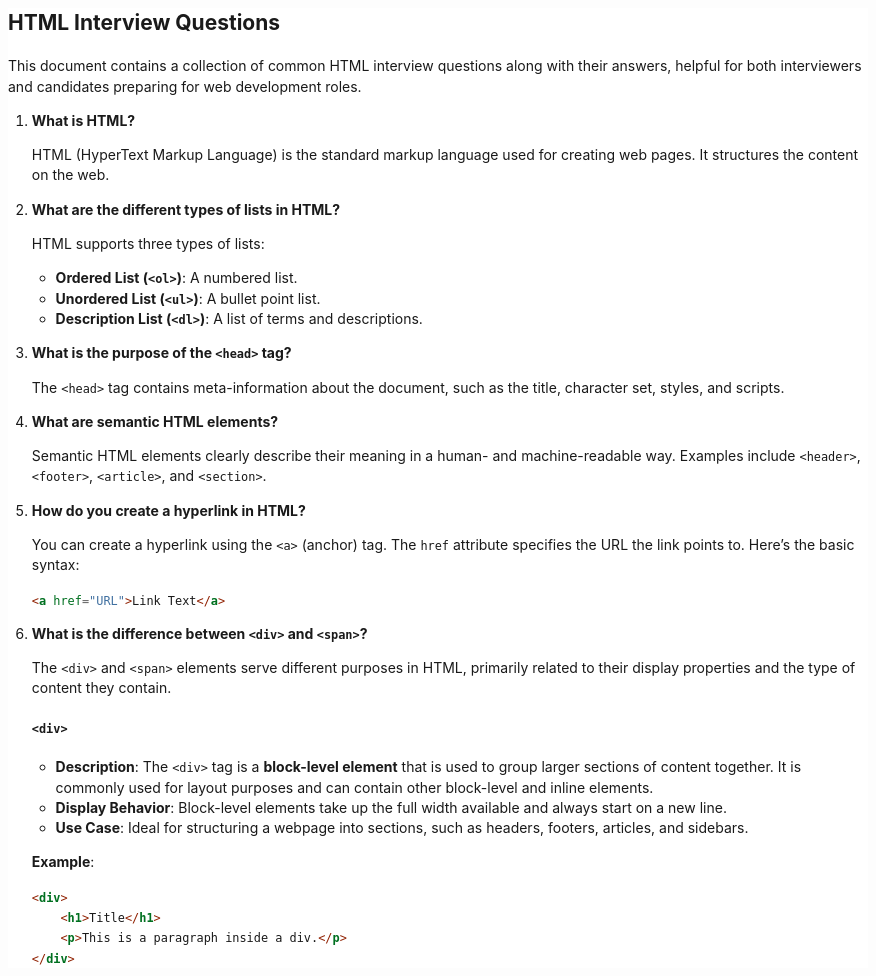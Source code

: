 ## HTML Interview Questions

This document contains a collection of common HTML interview questions along with their answers, helpful for both interviewers and candidates preparing for web development roles.


1. **What is HTML?**
   
   HTML (HyperText Markup Language) is the standard markup language used for creating web pages. It structures the content on the web.

2. **What are the different types of lists in HTML?**
   
   HTML supports three types of lists:
   - **Ordered List (`<ol>`)**: A numbered list.
   - **Unordered List (`<ul>`)**: A bullet point list.
   - **Description List (`<dl>`)**: A list of terms and descriptions.

3. **What is the purpose of the `<head>` tag?**
   
   The `<head>` tag contains meta-information about the document, such as the title, character set, styles, and scripts.

4. **What are semantic HTML elements?**
   
   Semantic HTML elements clearly describe their meaning in a human- and machine-readable way. Examples include `<header>`, `<footer>`, `<article>`, and `<section>`.

5. **How do you create a hyperlink in HTML?**

   You can create a hyperlink using the `<a>` (anchor) tag. The `href` attribute specifies the URL the link points to. Here’s the basic syntax:
   
   ```html
   <a href="URL">Link Text</a>
   ```
6. **What is the difference between `<div>` and `<span>`?**

   The `<div>` and `<span>` elements serve different purposes in HTML, primarily related to their display properties and the type of content they contain.

   #### `<div>`
   - **Description**: The `<div>` tag is a **block-level element** that is used to group larger sections of content together. It is commonly used for layout purposes and can contain other block-level and inline elements.
   - **Display Behavior**: Block-level elements take up the full width available and always start on a new line.
   - **Use Case**: Ideal for structuring a webpage into sections, such as headers, footers, articles, and sidebars.

   **Example**:
   ```html
   <div>
       <h1>Title</h1>
       <p>This is a paragraph inside a div.</p>
   </div>
   ```

